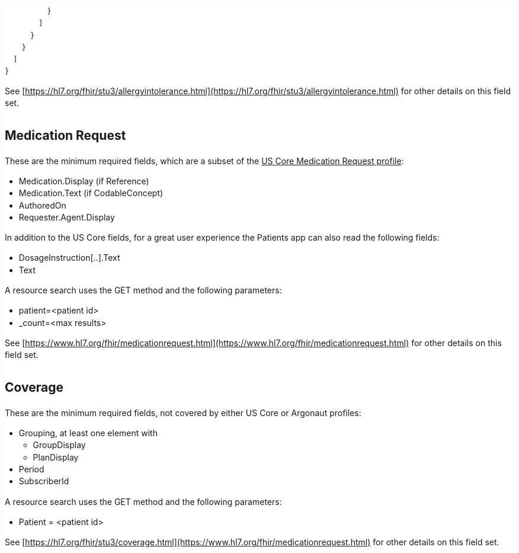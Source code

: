 ```
		  }
		]
	  }
	}
  ]
}
```

See [https://hl7.org/fhir/stu3/allergyintolerance.html](https://hl7.org/fhir/stu3/allergyintolerance.html) for other details on this field set.

## Medication Request

These are the minimum required fields, which are a subset of the [US Core Medication Request profile](http://www.hl7.org/fhir/us/core/StructureDefinition-us-core-medicationrequest.html):

 - Medication.Display (if Reference)
 - Medication.Text (if CodableConcept)
 - AuthoredOn
 - Requester.Agent.Display

In addition to the US Core fields, for a great user experience the Patients app can also read the following fields:

 - DosageInstruction[..].Text
 - Text

A resource search uses the GET method and the following parameters:

 - patient=\<patient id>
 - _count=\<max results>

See [https://www.hl7.org/fhir/medicationrequest.html](https://www.hl7.org/fhir/medicationrequest.html) for other details on this field set.

## Coverage

These are the minimum required fields, not covered by either US Core or Argonaut profiles:

 - Grouping, at least one element with
    - GroupDisplay
    - PlanDisplay
 - Period
 - SubscriberId

A resource search uses the GET method and the following parameters:

 - Patient = \<patient id>

See [https://hl7.org/fhir/stu3/coverage.html](https://www.hl7.org/fhir/medicationrequest.html) for other details on this field set.
